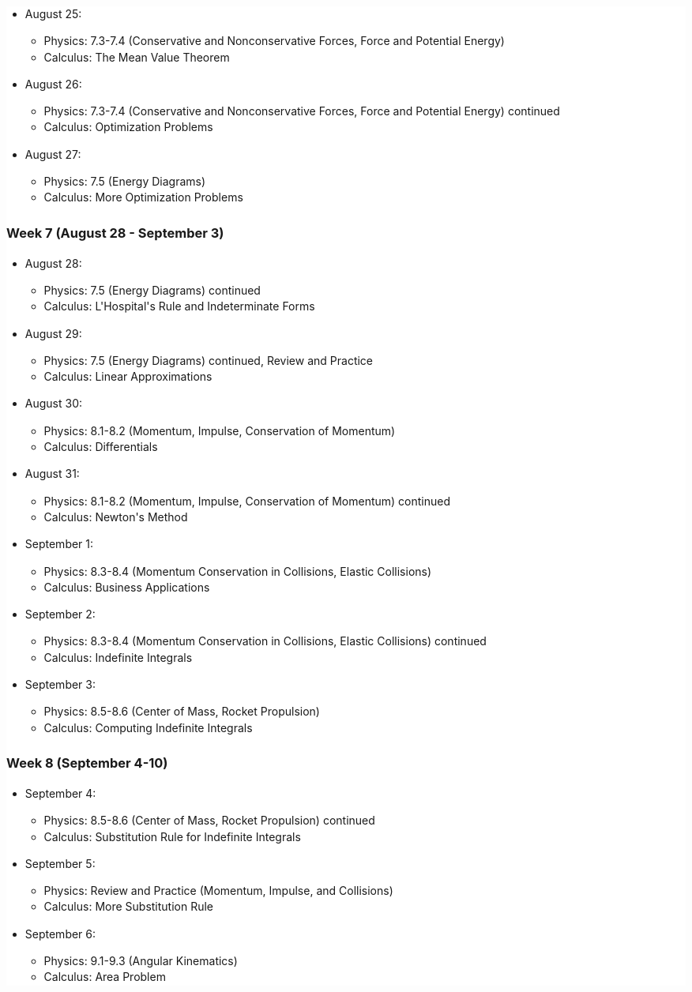 - August 25:
  - Physics: 7.3-7.4 (Conservative and Nonconservative Forces, Force and Potential Energy)
  - Calculus: The Mean Value Theorem

- August 26:
  - Physics: 7.3-7.4 (Conservative and Nonconservative Forces, Force and Potential Energy) continued
  - Calculus: Optimization Problems

- August 27:
  - Physics: 7.5 (Energy Diagrams)
  - Calculus: More Optimization Problems

### Week 7 (August 28 - September 3)

- August 28:
  - Physics: 7.5 (Energy Diagrams) continued
  - Calculus: L'Hospital's Rule and Indeterminate Forms

- August 29:
  - Physics: 7.5 (Energy Diagrams) continued, Review and Practice
  - Calculus: Linear Approximations

- August 30:
  - Physics: 8.1-8.2 (Momentum, Impulse, Conservation of Momentum)
  - Calculus: Differentials

- August 31:
  - Physics: 8.1-8.2 (Momentum, Impulse, Conservation of Momentum) continued
  - Calculus: Newton's Method

- September 1:
  - Physics: 8.3-8.4 (Momentum Conservation in Collisions, Elastic Collisions)
  - Calculus: Business Applications

- September 2:
  - Physics: 8.3-8.4 (Momentum Conservation in Collisions, Elastic Collisions) continued
  - Calculus: Indefinite Integrals

- September 3:
  - Physics: 8.5-8.6 (Center of Mass, Rocket Propulsion)
  - Calculus: Computing Indefinite Integrals

### Week 8 (September 4-10)

- September 4:
  - Physics: 8.5-8.6 (Center of Mass, Rocket Propulsion) continued
  - Calculus: Substitution Rule for Indefinite Integrals

- September 5:
  - Physics: Review and Practice (Momentum, Impulse, and Collisions)
  - Calculus: More Substitution Rule

- September 6:
  - Physics: 9.1-9.3 (Angular Kinematics)
  - Calculus: Area Problem
